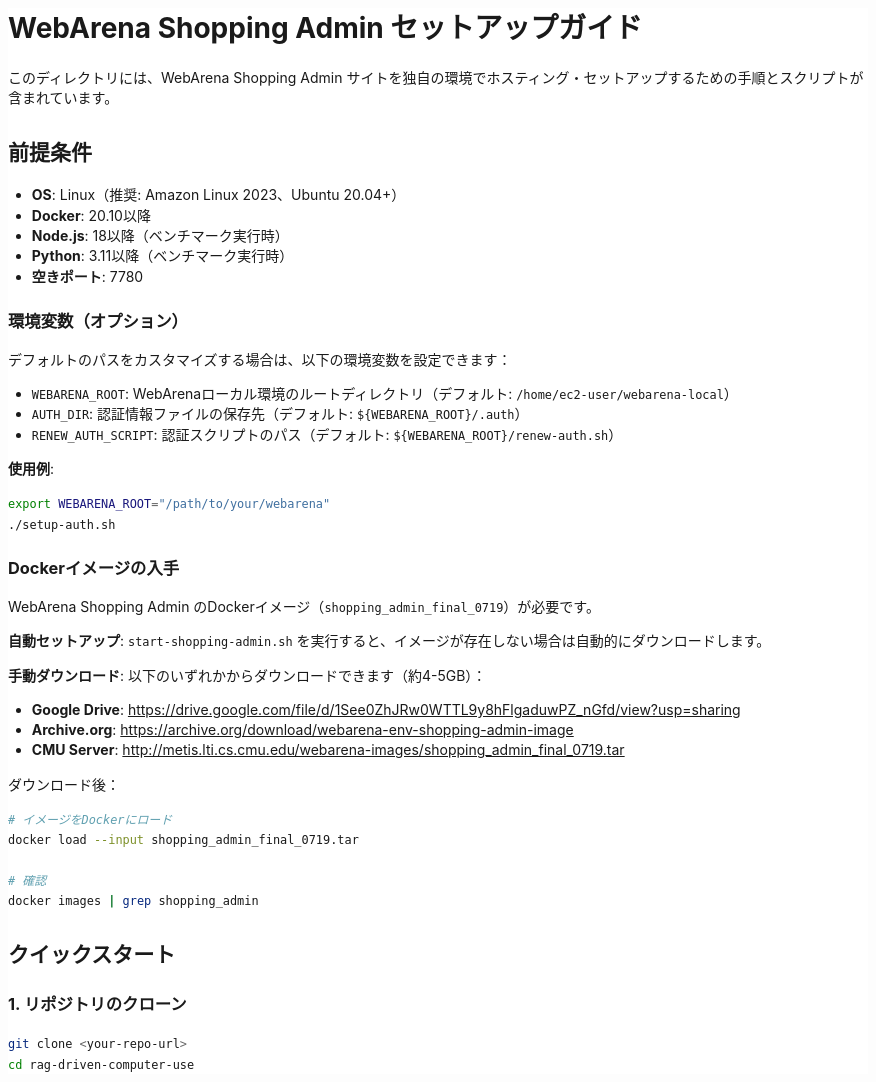 # WebArena Shopping Admin セットアップガイド

このディレクトリには、WebArena Shopping Admin サイトを独自の環境でホスティング・セットアップするための手順とスクリプトが含まれています。

## 前提条件

- **OS**: Linux（推奨: Amazon Linux 2023、Ubuntu 20.04+）
- **Docker**: 20.10以降
- **Node.js**: 18以降（ベンチマーク実行時）
- **Python**: 3.11以降（ベンチマーク実行時）
- **空きポート**: 7780

### 環境変数（オプション）

デフォルトのパスをカスタマイズする場合は、以下の環境変数を設定できます：

- `WEBARENA_ROOT`: WebArenaローカル環境のルートディレクトリ（デフォルト: `/home/ec2-user/webarena-local`）
- `AUTH_DIR`: 認証情報ファイルの保存先（デフォルト: `${WEBARENA_ROOT}/.auth`）
- `RENEW_AUTH_SCRIPT`: 認証スクリプトのパス（デフォルト: `${WEBARENA_ROOT}/renew-auth.sh`）

**使用例**:
```bash
export WEBARENA_ROOT="/path/to/your/webarena"
./setup-auth.sh
```

### Dockerイメージの入手

WebArena Shopping Admin のDockerイメージ（`shopping_admin_final_0719`）が必要です。

**自動セットアップ**: `start-shopping-admin.sh` を実行すると、イメージが存在しない場合は自動的にダウンロードします。

**手動ダウンロード**: 以下のいずれかからダウンロードできます（約4-5GB）：

- **Google Drive**: https://drive.google.com/file/d/1See0ZhJRw0WTTL9y8hFlgaduwPZ_nGfd/view?usp=sharing
- **Archive.org**: https://archive.org/download/webarena-env-shopping-admin-image
- **CMU Server**: http://metis.lti.cs.cmu.edu/webarena-images/shopping_admin_final_0719.tar

ダウンロード後：
```bash
# イメージをDockerにロード
docker load --input shopping_admin_final_0719.tar

# 確認
docker images | grep shopping_admin
```

## クイックスタート

### 1. リポジトリのクローン

```bash
git clone <your-repo-url>
cd rag-driven-computer-use
```

